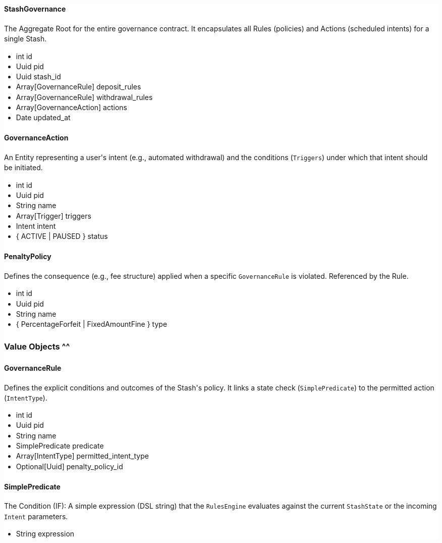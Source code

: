 #### StashGovernance

The Aggregate Root for the entire governance contract. It encapsulates all Rules (policies) and Actions (scheduled intents) for a single Stash.

- int                       id
- Uuid                      pid
- Uuid                      stash_id
- Array[GovernanceRule]     deposit_rules
- Array[GovernanceRule]     withdrawal_rules
- Array[GovernanceAction]   actions
- Date                      updated_at

#### GovernanceAction

An Entity representing a user's intent (e.g., automated withdrawal) and the conditions (`Triggers`) under which that intent should be initiated.

- int                       id
- Uuid                      pid
- String                    name
- Array[Trigger]            triggers
- Intent                    intent
- { ACTIVE | PAUSED }       status

#### PenaltyPolicy

Defines the consequence (e.g., fee structure) applied when a specific `GovernanceRule` is violated. Referenced by the Rule.

- int                                       id
- Uuid                                      pid
- String                                    name
- { PercentageForfeit | FixedAmountFine }   type

### Value Objects ^^

#### GovernanceRule

Defines the explicit conditions and outcomes of the Stash's policy. It links a state check (`SimplePredicate`) to the permitted action (`IntentType`).

- int               id
- Uuid              pid
- String            name
- SimplePredicate   predicate
- Array[IntentType] permitted_intent_type
- Optional[Uuid]    penalty_policy_id

#### SimplePredicate

The Condition (IF): A simple expression (DSL string) that the `RulesEngine` evaluates against the current `StashState` or the incoming `Intent` parameters.

- String expression
